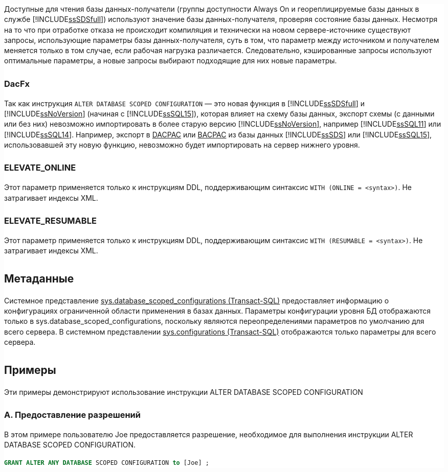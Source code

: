 Доступные для чтения базы данных-получатели (группы доступности Always On и геореплицируемые базы данных в службе [!INCLUDE[ssSDSfull](../../includes/sssdsfull-md.md)]) используют значение базы данных-получателя, проверяя состояние базы данных. Несмотря на то что при отработке отказа не происходит компиляция и технически на новом сервере-источнике существуют запросы, использующие параметры базы данных-получателя, суть в том, что параметр между источником и получателем меняется только в том случае, если рабочая нагрузка различается. Следовательно, кэшированные запросы используют оптимальные параметры, а новые запросы выбирают подходящие для них новые параметры.

### <a name="dacfx"></a>DacFx

Так как инструкция `ALTER DATABASE SCOPED CONFIGURATION` — это новая функция в [!INCLUDE[ssSDSfull](../../includes/sssdsfull-md.md)] и [!INCLUDE[ssNoVersion](../../includes/ssnoversion-md.md)] (начиная с [!INCLUDE[ssSQL15](../../includes/sssql15-md.md)]), которая влияет на схему базы данных, экспорт схемы (с данными или без них) невозможно импортировать в более старую версию [!INCLUDE[ssNoVersion](../../includes/ssnoversion-md.md)], например [!INCLUDE[ssSQL11](../../includes/sssql11-md.md)] или [!INCLUDE[ssSQL14](../../includes/sssql14-md.md)]. Например, экспорт в [DACPAC](https://msdn.microsoft.com/library/ee210546.aspx#Anchor_3) или [BACPAC](https://msdn.microsoft.com/library/ee210546.aspx#Anchor_4) из базы данных [!INCLUDE[ssSDS](../../includes/sssds-md.md)] или [!INCLUDE[ssSQL15](../../includes/sssql15-md.md)], использовавшей эту новую функцию, невозможно будет импортировать на сервер нижнего уровня.

### <a name="elevateonline"></a>ELEVATE_ONLINE

Этот параметр применяется только к инструкциям DDL, поддерживающим синтаксис `WITH (ONLINE = <syntax>)`. Не затрагивает индексы XML.

### <a name="elevateresumable"></a>ELEVATE_RESUMABLE

Этот параметр применяется только к инструкциям DDL, поддерживающим синтаксис `WITH (RESUMABLE = <syntax>)`. Не затрагивает индексы XML.

## <a name="metadata"></a>Метаданные

Системное представление [sys.database_scoped_configurations (Transact-SQL)](../../relational-databases/system-catalog-views/sys-database-scoped-configurations-transact-sql.md) предоставляет информацию о конфигурациях ограниченной области применения в базах данных. Параметры конфигурации уровня БД отображаются только в sys.database_scoped_configurations, поскольку являются переопределениями параметров по умолчанию для всего сервера. В системном представлении [sys.configurations (Transact-SQL)](../../relational-databases/system-catalog-views/sys-configurations-transact-sql.md) отображаются только параметры для всего сервера.

## <a name="examples"></a>Примеры
Эти примеры демонстрируют использование инструкции ALTER DATABASE SCOPED CONFIGURATION

### <a name="a-grant-permission"></a>A. Предоставление разрешений
В этом примере пользователю Joe предоставляется разрешение, необходимое для выполнения инструкции ALTER DATABASE SCOPED CONFIGURATION.

```sql
GRANT ALTER ANY DATABASE SCOPED CONFIGURATION to [Joe] ;
```
